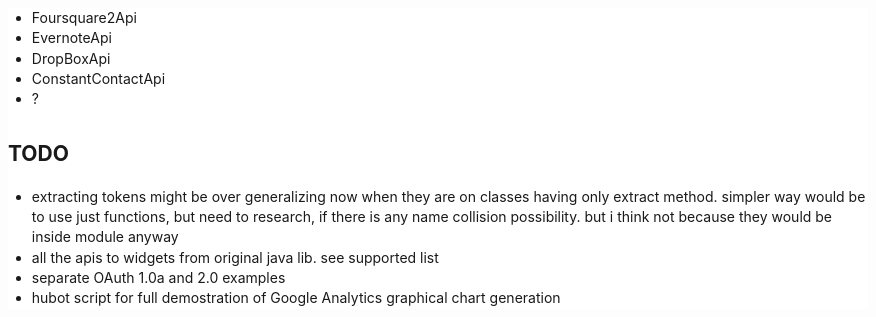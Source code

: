 * Foursquare2Api
* EvernoteApi
* DropBoxApi
* ConstantContactApi
* ?

## TODO

* extracting tokens might be over generalizing now when they are on classes having only extract method. simpler way would be to use just functions, but need to research, if there is any name collision possibility. but i think not because they would be inside module anyway
* all the apis to widgets from original java lib. see supported list
* separate OAuth 1.0a and 2.0 examples
* hubot script for full demostration of Google Analytics graphical chart generation
